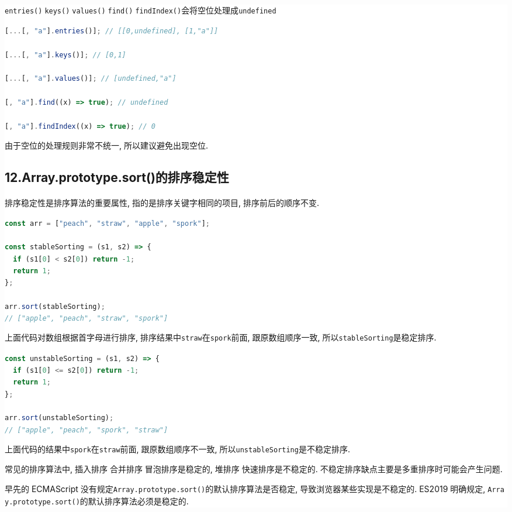 `entries()` `keys()` `values()` `find()` `findIndex()`会将空位处理成`undefined`

```js
[...[, "a"].entries()]; // [[0,undefined], [1,"a"]]

[...[, "a"].keys()]; // [0,1]

[...[, "a"].values()]; // [undefined,"a"]

[, "a"].find((x) => true); // undefined

[, "a"].findIndex((x) => true); // 0
```

由于空位的处理规则非常不统一, 所以建议避免出现空位.

## 12.Array.prototype.sort()的排序稳定性

排序稳定性是排序算法的重要属性, 指的是排序关键字相同的项目, 排序前后的顺序不变.

```js
const arr = ["peach", "straw", "apple", "spork"];

const stableSorting = (s1, s2) => {
  if (s1[0] < s2[0]) return -1;
  return 1;
};

arr.sort(stableSorting);
// ["apple", "peach", "straw", "spork"]
```

上面代码对数组根据首字母进行排序, 排序结果中`straw`在`spork`前面, 跟原数组顺序一致, 所以`stableSorting`是稳定排序.

```js
const unstableSorting = (s1, s2) => {
  if (s1[0] <= s2[0]) return -1;
  return 1;
};

arr.sort(unstableSorting);
// ["apple", "peach", "spork", "straw"]
```

上面代码的结果中`spork`在`straw`前面, 跟原数组顺序不一致, 所以`unstableSorting`是不稳定排序.

常见的排序算法中, 插入排序 合并排序 冒泡排序是稳定的, 堆排序 快速排序是不稳定的. 不稳定排序缺点主要是多重排序时可能会产生问题.

早先的 ECMAScript 没有规定`Array.prototype.sort()`的默认排序算法是否稳定, 导致浏览器某些实现是不稳定的. ES2019 明确规定, `Array.prototype.sort()`的默认排序算法必须是稳定的.
